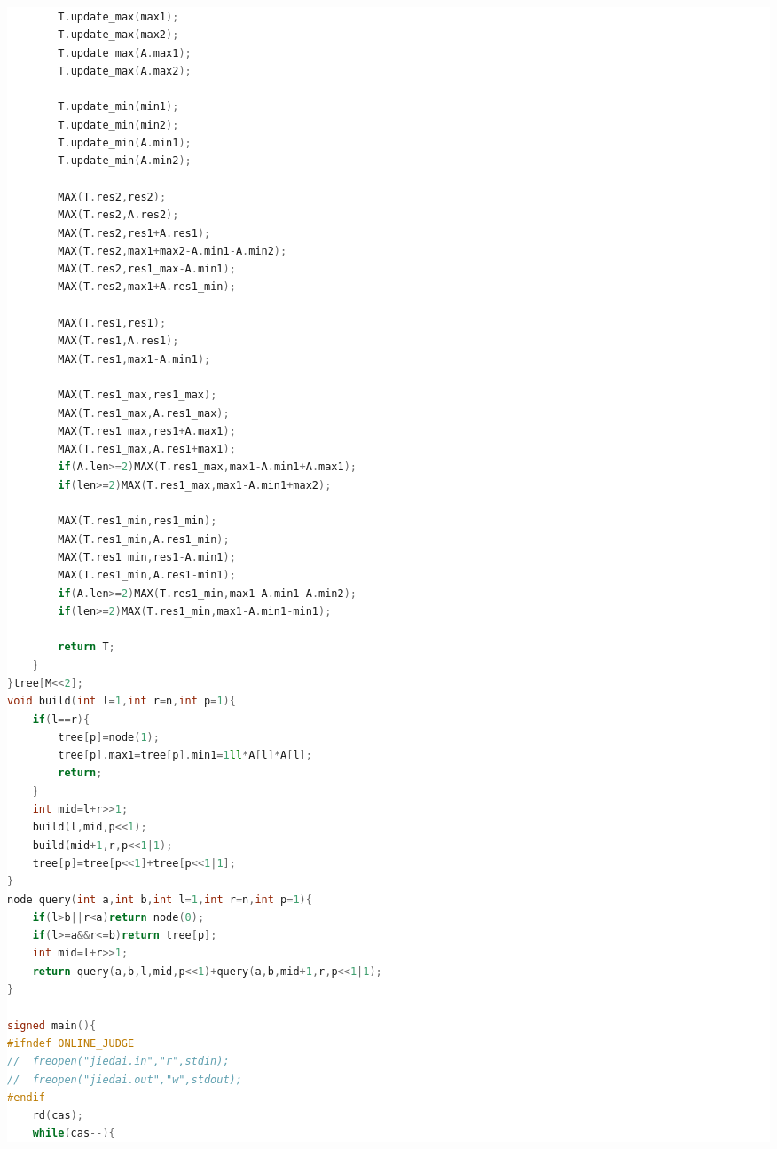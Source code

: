 ```c++
		T.update_max(max1);
		T.update_max(max2);
		T.update_max(A.max1);
		T.update_max(A.max2);
		
		T.update_min(min1);
		T.update_min(min2);
		T.update_min(A.min1);
		T.update_min(A.min2);
		
		MAX(T.res2,res2);
		MAX(T.res2,A.res2);
		MAX(T.res2,res1+A.res1);
		MAX(T.res2,max1+max2-A.min1-A.min2);
		MAX(T.res2,res1_max-A.min1);
		MAX(T.res2,max1+A.res1_min);
		
		MAX(T.res1,res1);
		MAX(T.res1,A.res1);
		MAX(T.res1,max1-A.min1);
		
		MAX(T.res1_max,res1_max);
		MAX(T.res1_max,A.res1_max);
		MAX(T.res1_max,res1+A.max1);
		MAX(T.res1_max,A.res1+max1);
		if(A.len>=2)MAX(T.res1_max,max1-A.min1+A.max1);
		if(len>=2)MAX(T.res1_max,max1-A.min1+max2);
		
		MAX(T.res1_min,res1_min);
		MAX(T.res1_min,A.res1_min);
		MAX(T.res1_min,res1-A.min1);
		MAX(T.res1_min,A.res1-min1);
		if(A.len>=2)MAX(T.res1_min,max1-A.min1-A.min2);
		if(len>=2)MAX(T.res1_min,max1-A.min1-min1);
		
		return T;
	}
}tree[M<<2];
void build(int l=1,int r=n,int p=1){
	if(l==r){
		tree[p]=node(1);
		tree[p].max1=tree[p].min1=1ll*A[l]*A[l];
		return;
	}
	int mid=l+r>>1;
	build(l,mid,p<<1);
	build(mid+1,r,p<<1|1);
	tree[p]=tree[p<<1]+tree[p<<1|1];
}
node query(int a,int b,int l=1,int r=n,int p=1){
	if(l>b||r<a)return node(0);
	if(l>=a&&r<=b)return tree[p];
	int mid=l+r>>1;
	return query(a,b,l,mid,p<<1)+query(a,b,mid+1,r,p<<1|1);
}

signed main(){
#ifndef ONLINE_JUDGE
//	freopen("jiedai.in","r",stdin);
//	freopen("jiedai.out","w",stdout);
#endif
	rd(cas);
	while(cas--){
```
